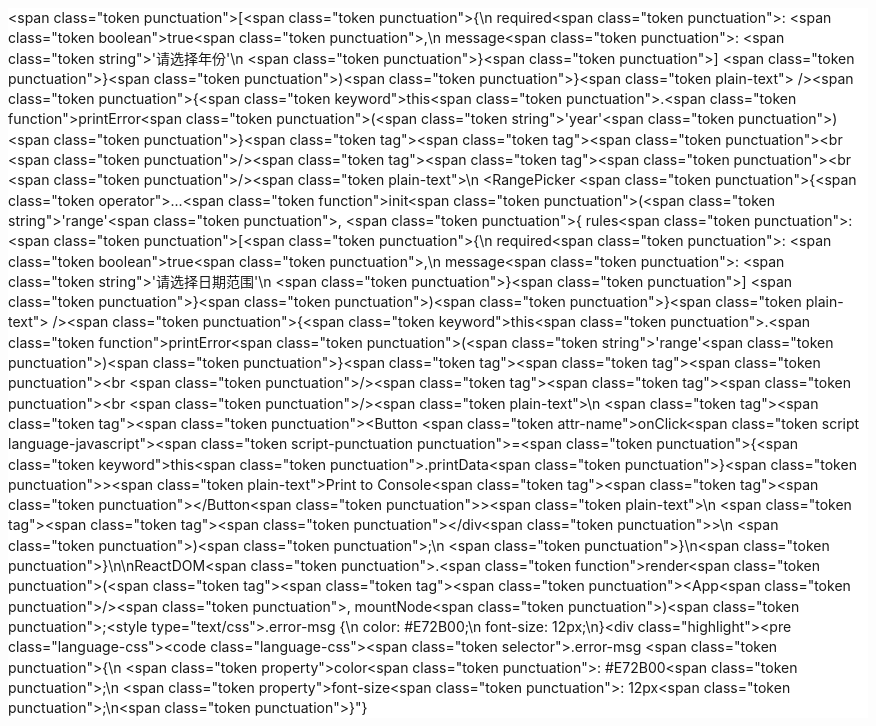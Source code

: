 <span class=\"token punctuation\">[</span><span class=\"token punctuation\">{</span>\n                    required<span class=\"token punctuation\">:</span> <span class=\"token boolean\">true</span><span class=\"token punctuation\">,</span>\n                    message<span class=\"token punctuation\">:</span> <span class=\"token string\">'请选择年份'</span>\n                <span class=\"token punctuation\">}</span><span class=\"token punctuation\">]</span> <span class=\"token punctuation\">}</span><span class=\"token punctuation\">)</span><span class=\"token punctuation\">}</span><span class=\"token plain-text\"> /></span><span class=\"token punctuation\">{</span><span class=\"token keyword\">this</span><span class=\"token punctuation\">.</span><span class=\"token function\">printError</span><span class=\"token punctuation\">(</span><span class=\"token string\">'year'</span><span class=\"token punctuation\">)</span><span class=\"token punctuation\">}</span><span class=\"token tag\"><span class=\"token tag\"><span class=\"token punctuation\">&lt;</span>br</span> <span class=\"token punctuation\">/></span></span><span class=\"token tag\"><span class=\"token tag\"><span class=\"token punctuation\">&lt;</span>br</span> <span class=\"token punctuation\">/></span></span><span class=\"token plain-text\">\n                &lt;RangePicker </span><span class=\"token punctuation\">{</span><span class=\"token operator\">...</span><span class=\"token function\">init</span><span class=\"token punctuation\">(</span><span class=\"token string\">'range'</span><span class=\"token punctuation\">,</span> <span class=\"token punctuation\">{</span> rules<span class=\"token punctuation\">:</span> <span class=\"token punctuation\">[</span><span class=\"token punctuation\">{</span>\n                    required<span class=\"token punctuation\">:</span> <span class=\"token boolean\">true</span><span class=\"token punctuation\">,</span>\n                    message<span class=\"token punctuation\">:</span> <span class=\"token string\">'请选择日期范围'</span>\n                <span class=\"token punctuation\">}</span><span class=\"token punctuation\">]</span> <span class=\"token punctuation\">}</span><span class=\"token punctuation\">)</span><span class=\"token punctuation\">}</span><span class=\"token plain-text\"> /></span><span class=\"token punctuation\">{</span><span class=\"token keyword\">this</span><span class=\"token punctuation\">.</span><span class=\"token function\">printError</span><span class=\"token punctuation\">(</span><span class=\"token string\">'range'</span><span class=\"token punctuation\">)</span><span class=\"token punctuation\">}</span><span class=\"token tag\"><span class=\"token tag\"><span class=\"token punctuation\">&lt;</span>br</span> <span class=\"token punctuation\">/></span></span><span class=\"token tag\"><span class=\"token tag\"><span class=\"token punctuation\">&lt;</span>br</span> <span class=\"token punctuation\">/></span></span><span class=\"token plain-text\">\n                </span><span class=\"token tag\"><span class=\"token tag\"><span class=\"token punctuation\">&lt;</span>Button</span> <span class=\"token attr-name\">onClick</span><span class=\"token script language-javascript\"><span class=\"token script-punctuation punctuation\">=</span><span class=\"token punctuation\">{</span><span class=\"token keyword\">this</span><span class=\"token punctuation\">.</span>printData<span class=\"token punctuation\">}</span></span><span class=\"token punctuation\">></span></span><span class=\"token plain-text\">Print to Console</span><span class=\"token tag\"><span class=\"token tag\"><span class=\"token punctuation\">&lt;/</span>Button</span><span class=\"token punctuation\">></span></span><span class=\"token plain-text\">\n            </span><span class=\"token tag\"><span class=\"token tag\"><span class=\"token punctuation\">&lt;/</span>div</span><span class=\"token punctuation\">></span></span>\n        <span class=\"token punctuation\">)</span><span class=\"token punctuation\">;</span>\n    <span class=\"token punctuation\">}</span>\n<span class=\"token punctuation\">}</span>\n\nReactDOM<span class=\"token punctuation\">.</span><span class=\"token function\">render</span><span class=\"token punctuation\">(</span><span class=\"token tag\"><span class=\"token tag\"><span class=\"token punctuation\">&lt;</span>App</span><span class=\"token punctuation\">/></span></span><span class=\"token punctuation\">,</span> mountNode<span class=\"token punctuation\">)</span><span class=\"token punctuation\">;</span></code></pre></div><style type=\"text/css\">.error-msg {\n    color: #E72B00;\n    font-size: 12px;\n}</style><div class=\"highlight\"><pre class=\"language-css\"><code class=\"language-css\"><span class=\"token selector\">.error-msg</span> <span class=\"token punctuation\">{</span>\n    <span class=\"token property\">color</span><span class=\"token punctuation\">:</span> #E72B00<span class=\"token punctuation\">;</span>\n    <span class=\"token property\">font-size</span><span class=\"token punctuation\">:</span> 12px<span class=\"token punctuation\">;</span>\n<span class=\"token punctuation\">}</span></code></pre></div>"}